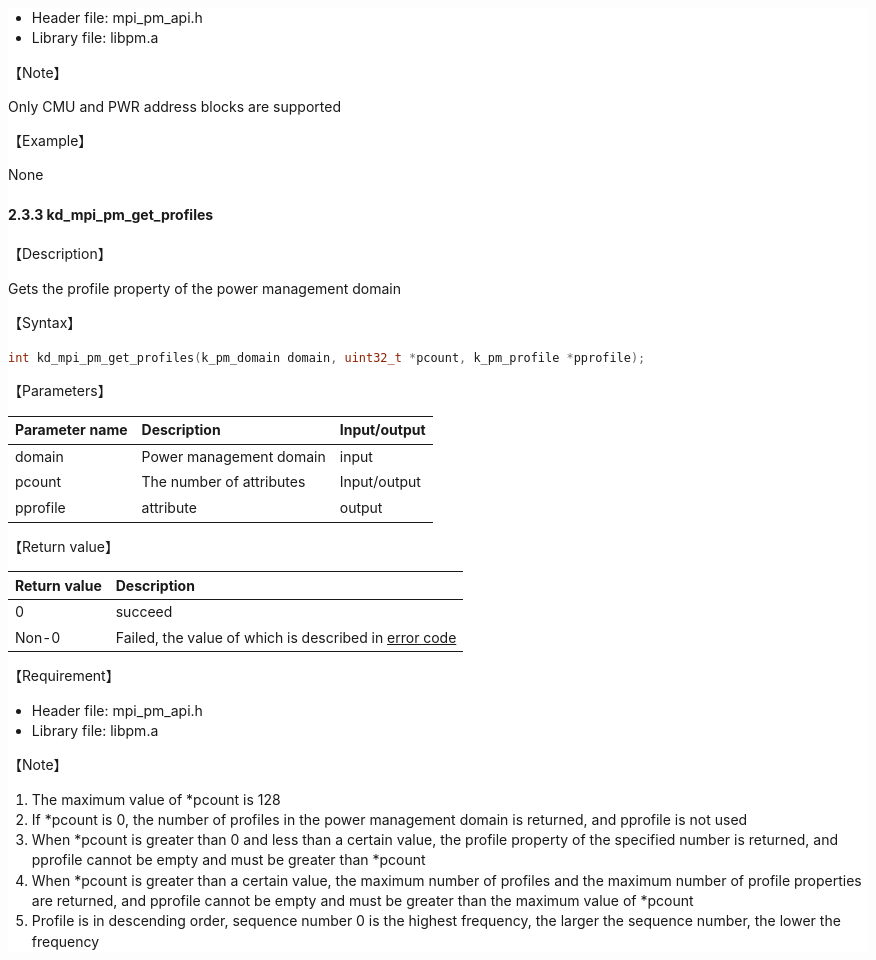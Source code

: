 - Header file: mpi_pm_api.h
- Library file: libpm.a

【Note】

Only CMU and PWR address blocks are supported

【Example】

None

#### 2.3.3 kd_mpi_pm_get_profiles

【Description】

Gets the profile property of the power management domain

【Syntax】

```c
int kd_mpi_pm_get_profiles(k_pm_domain domain, uint32_t *pcount, k_pm_profile *pprofile);
```

【Parameters】

| **Parameter name** | **Description** | Input/output |
| :-- | :-- | :-- |
| domain | Power management domain | input |
| pcount | The number of attributes | Input/output |
| pprofile | attribute | output |

【Return value】

| Return value | **Description** |
| :-- | :-- |
| 0 | succeed |
| Non-0 | Failed, the value of which is described in [error code](#25-error-codes) |

【Requirement】

- Header file: mpi_pm_api.h
- Library file: libpm.a

【Note】

1. The maximum value of \*pcount is 128
1. If \*pcount is 0, the number of profiles in the power management domain is returned, and pprofile is not used
1. When \*pcount is greater than 0 and less than a certain value, the profile property of the specified number is returned, and pprofile cannot be empty and must be greater than \*pcount
1. When \*pcount is greater than a certain value, the maximum number of profiles and the maximum number of profile properties are returned, and pprofile cannot be empty and must be greater than the maximum value of \*pcount
1. Profile is in descending order, sequence number 0 is the highest frequency, the larger the sequence number, the lower the frequency
